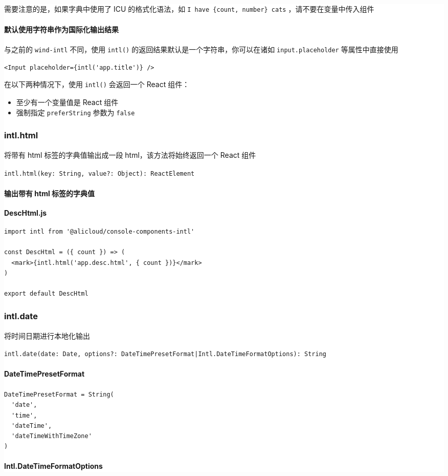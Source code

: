 需要注意的是，如果字典中使用了 ICU 的格式化语法，如 `I have {count, number} cats` ，请不要在变量中传入组件

#### 默认使用字符串作为国际化输出结果

与之前的 `wind-intl` 不同，使用 `intl()` 的返回结果默认是一个字符串，你可以在诸如 `input.placeholder` 等属性中直接使用

```tsx
<Input placeholder={intl('app.title')} />
```

在以下两种情况下，使用 `intl()` 会返回一个 React 组件：

- 至少有一个变量值是 React 组件
- 强制指定 `preferString` 参数为 `false`

### intl.html

将带有 html 标签的字典值输出成一段 html，该方法将始终返回一个 React 组件

```tsx
intl.html(key: String, value?: Object): ReactElement
```

#### 输出带有 html 标签的字典值

**DescHtml.js**

```tsx
import intl from '@alicloud/console-components-intl'

const DescHtml = ({ count }) => (
  <mark>{intl.html('app.desc.html', { count })}</mark>
)

export default DescHtml
```

### intl.date

将时间日期进行本地化输出

```tsx
intl.date(date: Date, options?: DateTimePresetFormat|Intl.DateTimeFormatOptions): String
```

#### DateTimePresetFormat

```tsx
DateTimePresetFormat = String(
  'date',
  'time',
  'dateTime',
  'dateTimeWithTimeZone'
)
```

#### Intl.DateTimeFormatOptions
